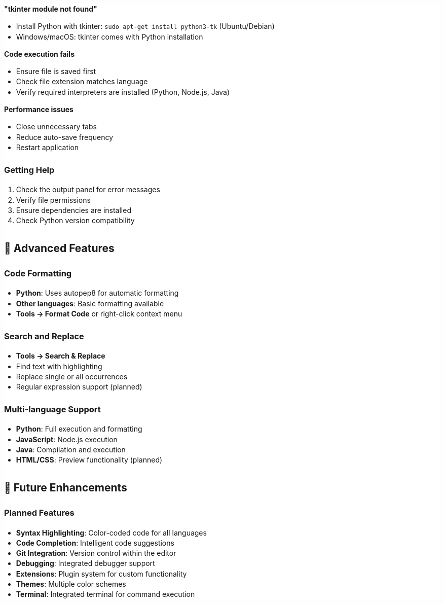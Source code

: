 **"tkinter module not found"**
- Install Python with tkinter: `sudo apt-get install python3-tk` (Ubuntu/Debian)
- Windows/macOS: tkinter comes with Python installation

**Code execution fails**
- Ensure file is saved first
- Check file extension matches language
- Verify required interpreters are installed (Python, Node.js, Java)

**Performance issues**
- Close unnecessary tabs
- Reduce auto-save frequency
- Restart application

### Getting Help
1. Check the output panel for error messages
2. Verify file permissions
3. Ensure dependencies are installed
4. Check Python version compatibility

## 🚀 Advanced Features

### Code Formatting
- **Python**: Uses autopep8 for automatic formatting
- **Other languages**: Basic formatting available
- **Tools → Format Code** or right-click context menu

### Search and Replace
- **Tools → Search & Replace**
- Find text with highlighting
- Replace single or all occurrences
- Regular expression support (planned)

### Multi-language Support
- **Python**: Full execution and formatting
- **JavaScript**: Node.js execution
- **Java**: Compilation and execution
- **HTML/CSS**: Preview functionality (planned)

## 🔮 Future Enhancements

### Planned Features
- **Syntax Highlighting**: Color-coded code for all languages
- **Code Completion**: Intelligent code suggestions
- **Git Integration**: Version control within the editor
- **Debugging**: Integrated debugger support
- **Extensions**: Plugin system for custom functionality
- **Themes**: Multiple color schemes
- **Terminal**: Integrated terminal for command execution
